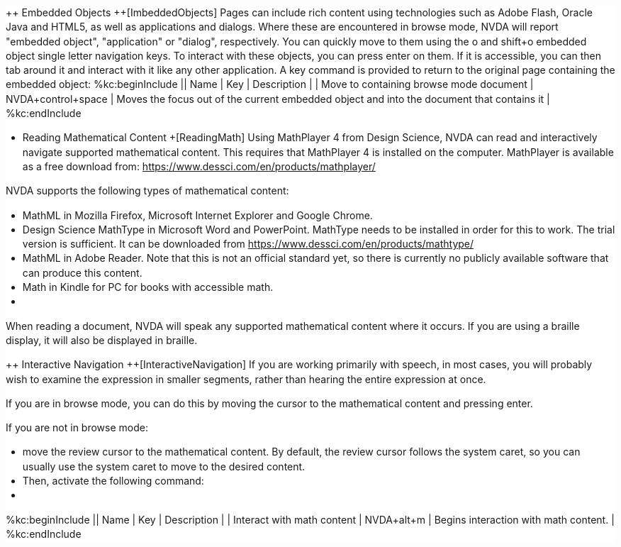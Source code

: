 ++ Embedded Objects ++[ImbeddedObjects]
Pages can include rich content using technologies such as Adobe Flash, Oracle Java and HTML5, as well as applications and dialogs.
Where these are encountered in browse mode, NVDA will report "embedded object", "application" or "dialog", respectively.
You can quickly move to them using the o and shift+o embedded object single letter navigation keys.
To interact with these objects, you can press enter on them.
If it is accessible, you can then tab around it and interact with it like any other application.
A key command is provided to return to the original page containing the embedded object:
%kc:beginInclude
|| Name | Key | Description |
| Move to containing browse mode document | NVDA+control+space | Moves the focus out of the current embedded object and into the document that contains it |
%kc:endInclude

+ Reading Mathematical Content +[ReadingMath]
Using MathPlayer 4 from Design Science, NVDA can read and interactively navigate supported mathematical content.
This requires that MathPlayer 4 is installed on the computer.
MathPlayer is available as a free download from: https://www.dessci.com/en/products/mathplayer/

NVDA supports the following types of mathematical content:
- MathML in Mozilla Firefox, Microsoft Internet Explorer and Google Chrome.
- Design Science MathType in Microsoft Word and PowerPoint.
MathType needs to be installed in order for this to work.
The trial version is sufficient.
It can be downloaded from https://www.dessci.com/en/products/mathtype/
- MathML in Adobe Reader.
Note that this is not an official standard yet, so there is currently no publicly available software that can produce this content.
- Math in Kindle for PC for books with accessible math.
-

When reading a document, NVDA will speak any supported mathematical content where it occurs.
If you are using a braille display, it will also be displayed in braille.

++ Interactive Navigation ++[InteractiveNavigation]
If you are working primarily with speech, in most cases, you will probably wish to examine the expression in smaller segments, rather than hearing the entire expression at once.

If you are in browse mode, you can do this by moving the cursor to the mathematical content and pressing enter.

If you are not in browse mode:
+ move the review cursor to the mathematical content.
By default, the review cursor follows the system caret, so you can usually use the system caret to move to the desired content.
+ Then, activate the following command:
+

%kc:beginInclude
|| Name | Key | Description |
| Interact with math content | NVDA+alt+m | Begins interaction with math content. |
%kc:endInclude
